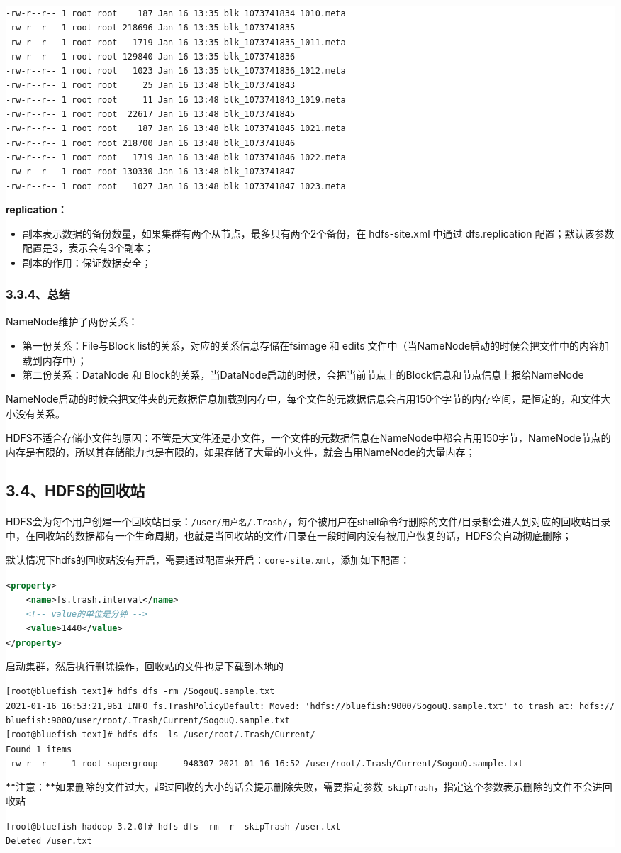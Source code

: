 ```bash
-rw-r--r-- 1 root root    187 Jan 16 13:35 blk_1073741834_1010.meta
-rw-r--r-- 1 root root 218696 Jan 16 13:35 blk_1073741835
-rw-r--r-- 1 root root   1719 Jan 16 13:35 blk_1073741835_1011.meta
-rw-r--r-- 1 root root 129840 Jan 16 13:35 blk_1073741836
-rw-r--r-- 1 root root   1023 Jan 16 13:35 blk_1073741836_1012.meta
-rw-r--r-- 1 root root     25 Jan 16 13:48 blk_1073741843
-rw-r--r-- 1 root root     11 Jan 16 13:48 blk_1073741843_1019.meta
-rw-r--r-- 1 root root  22617 Jan 16 13:48 blk_1073741845
-rw-r--r-- 1 root root    187 Jan 16 13:48 blk_1073741845_1021.meta
-rw-r--r-- 1 root root 218700 Jan 16 13:48 blk_1073741846
-rw-r--r-- 1 root root   1719 Jan 16 13:48 blk_1073741846_1022.meta
-rw-r--r-- 1 root root 130330 Jan 16 13:48 blk_1073741847
-rw-r--r-- 1 root root   1027 Jan 16 13:48 blk_1073741847_1023.meta
```

**replication：**
- 副本表示数据的备份数量，如果集群有两个从节点，最多只有两个2个备份，在 hdfs-site.xml 中通过  dfs.replication 配置；默认该参数配置是3，表示会有3个副本；
- 副本的作用：保证数据安全；

### 3.3.4、总结

NameNode维护了两份关系：
- 第一份关系：File与Block list的关系，对应的关系信息存储在fsimage 和 edits 文件中（当NameNode启动的时候会把文件中的内容加载到内存中）；
- 第二份关系：DataNode 和 Block的关系，当DataNode启动的时候，会把当前节点上的Block信息和节点信息上报给NameNode

NameNode启动的时候会把文件夹的元数据信息加载到内存中，每个文件的元数据信息会占用150个字节的内存空间，是恒定的，和文件大小没有关系。

HDFS不适合存储小文件的原因：不管是大文件还是小文件，一个文件的元数据信息在NameNode中都会占用150字节，NameNode节点的内存是有限的，所以其存储能力也是有限的，如果存储了大量的小文件，就会占用NameNode的大量内存；

## 3.4、HDFS的回收站

HDFS会为每个用户创建一个回收站目录：`/user/用户名/.Trash/`，每个被用户在shell命令行删除的文件/目录都会进入到对应的回收站目录中，在回收站的数据都有一个生命周期，也就是当回收站的文件/目录在一段时间内没有被用户恢复的话，HDFS会自动彻底删除；

默认情况下hdfs的回收站没有开启，需要通过配置来开启：`core-site.xml`，添加如下配置：
```xml
<property>
    <name>fs.trash.interval</name>
    <!-- value的单位是分钟 -->
    <value>1440</value>
</property>
```
启动集群，然后执行删除操作，回收站的文件也是下载到本地的
```
[root@bluefish text]# hdfs dfs -rm /SogouQ.sample.txt
2021-01-16 16:53:21,961 INFO fs.TrashPolicyDefault: Moved: 'hdfs://bluefish:9000/SogouQ.sample.txt' to trash at: hdfs://bluefish:9000/user/root/.Trash/Current/SogouQ.sample.txt
[root@bluefish text]# hdfs dfs -ls /user/root/.Trash/Current/
Found 1 items
-rw-r--r--   1 root supergroup     948307 2021-01-16 16:52 /user/root/.Trash/Current/SogouQ.sample.txt
```
**注意：**如果删除的文件过大，超过回收的大小的话会提示删除失败，需要指定参数`-skipTrash`，指定这个参数表示删除的文件不会进回收站
```
[root@bluefish hadoop-3.2.0]# hdfs dfs -rm -r -skipTrash /user.txt
Deleted /user.txt
```
